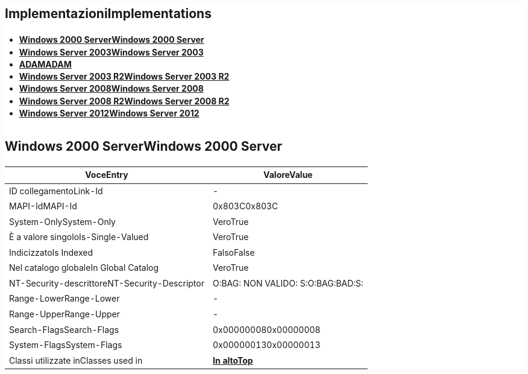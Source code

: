 

## <a name="implementations"></a><span data-ttu-id="c93a3-126">Implementazioni</span><span class="sxs-lookup"><span data-stu-id="c93a3-126">Implementations</span></span>

-   [<span data-ttu-id="c93a3-127">**Windows 2000 Server**</span><span class="sxs-lookup"><span data-stu-id="c93a3-127">**Windows 2000 Server**</span></span>](#windows-2000-server)
-   [<span data-ttu-id="c93a3-128">**Windows Server 2003**</span><span class="sxs-lookup"><span data-stu-id="c93a3-128">**Windows Server 2003**</span></span>](#windows-server-2003)
-   [<span data-ttu-id="c93a3-129">**ADAM**</span><span class="sxs-lookup"><span data-stu-id="c93a3-129">**ADAM**</span></span>](#adam)
-   [<span data-ttu-id="c93a3-130">**Windows Server 2003 R2**</span><span class="sxs-lookup"><span data-stu-id="c93a3-130">**Windows Server 2003 R2**</span></span>](#windows-server-2003-r2)
-   [<span data-ttu-id="c93a3-131">**Windows Server 2008**</span><span class="sxs-lookup"><span data-stu-id="c93a3-131">**Windows Server 2008**</span></span>](#windows-server-2008)
-   [<span data-ttu-id="c93a3-132">**Windows Server 2008 R2**</span><span class="sxs-lookup"><span data-stu-id="c93a3-132">**Windows Server 2008 R2**</span></span>](#windows-server-2008-r2)
-   [<span data-ttu-id="c93a3-133">**Windows Server 2012**</span><span class="sxs-lookup"><span data-stu-id="c93a3-133">**Windows Server 2012**</span></span>](#windows-server-2012)

## <a name="windows-2000-server"></a><span data-ttu-id="c93a3-134">Windows 2000 Server</span><span class="sxs-lookup"><span data-stu-id="c93a3-134">Windows 2000 Server</span></span>



| <span data-ttu-id="c93a3-135">Voce</span><span class="sxs-lookup"><span data-stu-id="c93a3-135">Entry</span></span> | <span data-ttu-id="c93a3-136">Valore</span><span class="sxs-lookup"><span data-stu-id="c93a3-136">Value</span></span> |
|------------------------|---------------------------------|
| <span data-ttu-id="c93a3-137">ID collegamento</span><span class="sxs-lookup"><span data-stu-id="c93a3-137">Link-Id</span></span>                | \-                              |
| <span data-ttu-id="c93a3-138">MAPI-Id</span><span class="sxs-lookup"><span data-stu-id="c93a3-138">MAPI-Id</span></span>                | <span data-ttu-id="c93a3-139">0x803C</span><span class="sxs-lookup"><span data-stu-id="c93a3-139">0x803C</span></span>                          |
| <span data-ttu-id="c93a3-140">System-Only</span><span class="sxs-lookup"><span data-stu-id="c93a3-140">System-Only</span></span>            | <span data-ttu-id="c93a3-141">Vero</span><span class="sxs-lookup"><span data-stu-id="c93a3-141">True</span></span>                            |
| <span data-ttu-id="c93a3-142">È a valore singolo</span><span class="sxs-lookup"><span data-stu-id="c93a3-142">Is-Single-Valued</span></span>       | <span data-ttu-id="c93a3-143">Vero</span><span class="sxs-lookup"><span data-stu-id="c93a3-143">True</span></span>                            |
| <span data-ttu-id="c93a3-144">Indicizzato</span><span class="sxs-lookup"><span data-stu-id="c93a3-144">Is Indexed</span></span>             | <span data-ttu-id="c93a3-145">Falso</span><span class="sxs-lookup"><span data-stu-id="c93a3-145">False</span></span>                           |
| <span data-ttu-id="c93a3-146">Nel catalogo globale</span><span class="sxs-lookup"><span data-stu-id="c93a3-146">In Global Catalog</span></span>      | <span data-ttu-id="c93a3-147">Vero</span><span class="sxs-lookup"><span data-stu-id="c93a3-147">True</span></span>                            |
| <span data-ttu-id="c93a3-148">NT-Security-descrittore</span><span class="sxs-lookup"><span data-stu-id="c93a3-148">NT-Security-Descriptor</span></span> | <span data-ttu-id="c93a3-149">O:BAG: NON VALIDO: S:</span><span class="sxs-lookup"><span data-stu-id="c93a3-149">O:BAG:BAD:S:</span></span>                    |
| <span data-ttu-id="c93a3-150">Range-Lower</span><span class="sxs-lookup"><span data-stu-id="c93a3-150">Range-Lower</span></span>            | \-                              |
| <span data-ttu-id="c93a3-151">Range-Upper</span><span class="sxs-lookup"><span data-stu-id="c93a3-151">Range-Upper</span></span>            | \-                              |
| <span data-ttu-id="c93a3-152">Search-Flags</span><span class="sxs-lookup"><span data-stu-id="c93a3-152">Search-Flags</span></span>           | <span data-ttu-id="c93a3-153">0x00000008</span><span class="sxs-lookup"><span data-stu-id="c93a3-153">0x00000008</span></span>                      |
| <span data-ttu-id="c93a3-154">System-Flags</span><span class="sxs-lookup"><span data-stu-id="c93a3-154">System-Flags</span></span>           | <span data-ttu-id="c93a3-155">0x00000013</span><span class="sxs-lookup"><span data-stu-id="c93a3-155">0x00000013</span></span>                      |
| <span data-ttu-id="c93a3-156">Classi utilizzate in</span><span class="sxs-lookup"><span data-stu-id="c93a3-156">Classes used in</span></span>        | [<span data-ttu-id="c93a3-157">**In alto**</span><span class="sxs-lookup"><span data-stu-id="c93a3-157">**Top**</span></span>](c-top.md)<br/> |


